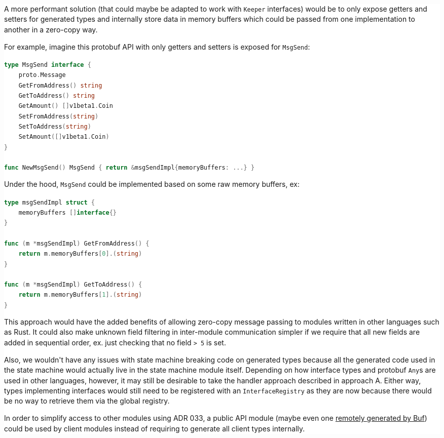 A more performant solution (that could maybe be adapted to work with `Keeper` interfaces) would be to only expose
getters and setters for generated types and internally store data in memory buffers which could be passed from
one implementation to another in a zero-copy way.

For example, imagine this protobuf API with only getters and setters is exposed for `MsgSend`:
```go
type MsgSend interface {
	proto.Message
	GetFromAddress() string
	GetToAddress() string
	GetAmount() []v1beta1.Coin
    SetFromAddress(string)
    SetToAddress(string)
    SetAmount([]v1beta1.Coin)
}

func NewMsgSend() MsgSend { return &msgSendImpl{memoryBuffers: ...} }
```

Under the hood, `MsgSend` could be implemented based on some raw memory buffers, ex:
```go
type msgSendImpl struct {
	memoryBuffers []interface{}
}

func (m *msgSendImpl) GetFromAddress() {
	return m.memoryBuffers[0].(string)
}

func (m *msgSendImpl) GetToAddress() {
    return m.memoryBuffers[1].(string)
}
```

This approach would have the added benefits of allowing zero-copy message passing to modules written in other languages
such as Rust. It could also make unknown field filtering in inter-module communication simpler if we require that all
new fields are added in sequential order, ex. just checking that no field `> 5` is set.

Also, we wouldn't have any issues with state machine breaking code on generated types because all the generated
code used in the state machine would actually live in the state machine module itself. Depending on how interface
types and protobuf `Any`s are used in other languages, however, it may still be desirable to take the handler
approach described in approach A. Either way, types implementing interfaces would still need to be registered
with an `InterfaceRegistry` as they are now because there would be no way to retrieve them via the global registry.

In order to simplify access to other modules using ADR 033, a public API module (maybe even one
[remotely generated by Buf](https://docs.buf.build/bsr/remote-generation/go)) could be used by client modules instead
of requiring to generate all client types internally.
